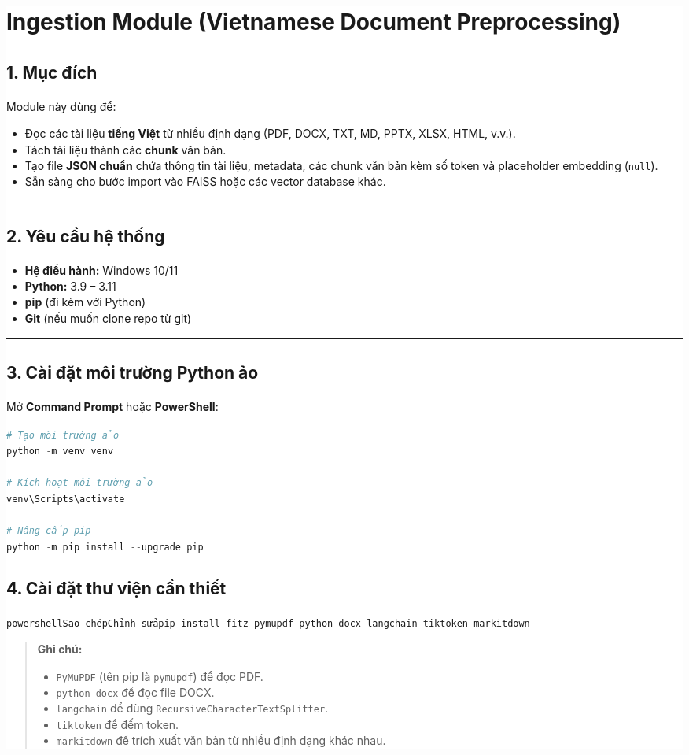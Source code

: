 # Ingestion Module (Vietnamese Document Preprocessing)

## 1. Mục đích

Module này dùng để:

- Đọc các tài liệu **tiếng Việt** từ nhiều định dạng (PDF, DOCX, TXT, MD, PPTX, XLSX, HTML, v.v.).
- Tách tài liệu thành các **chunk** văn bản.
- Tạo file **JSON chuẩn** chứa thông tin tài liệu, metadata, các chunk văn bản kèm số token và placeholder embedding (`null`).
- Sẵn sàng cho bước import vào FAISS hoặc các vector database khác.

---

## 2. Yêu cầu hệ thống

- **Hệ điều hành:** Windows 10/11
- **Python:** 3.9 – 3.11
- **pip** (đi kèm với Python)
- **Git** (nếu muốn clone repo từ git)

---

## 3. Cài đặt môi trường Python ảo

Mở **Command Prompt** hoặc **PowerShell**:

```powershell
# Tạo môi trường ảo
python -m venv venv

# Kích hoạt môi trường ảo
venv\Scripts\activate

# Nâng cấp pip
python -m pip install --upgrade pip
```

## 4. Cài đặt thư viện cần thiết

```
powershellSao chépChỉnh sửapip install fitz pymupdf python-docx langchain tiktoken markitdown
```

> **Ghi chú:**
>
> - `PyMuPDF` (tên pip là `pymupdf`) để đọc PDF.
> - `python-docx` để đọc file DOCX.
> - `langchain` để dùng `RecursiveCharacterTextSplitter`.
> - `tiktoken` để đếm token.
> - `markitdown` để trích xuất văn bản từ nhiều định dạng khác nhau.
